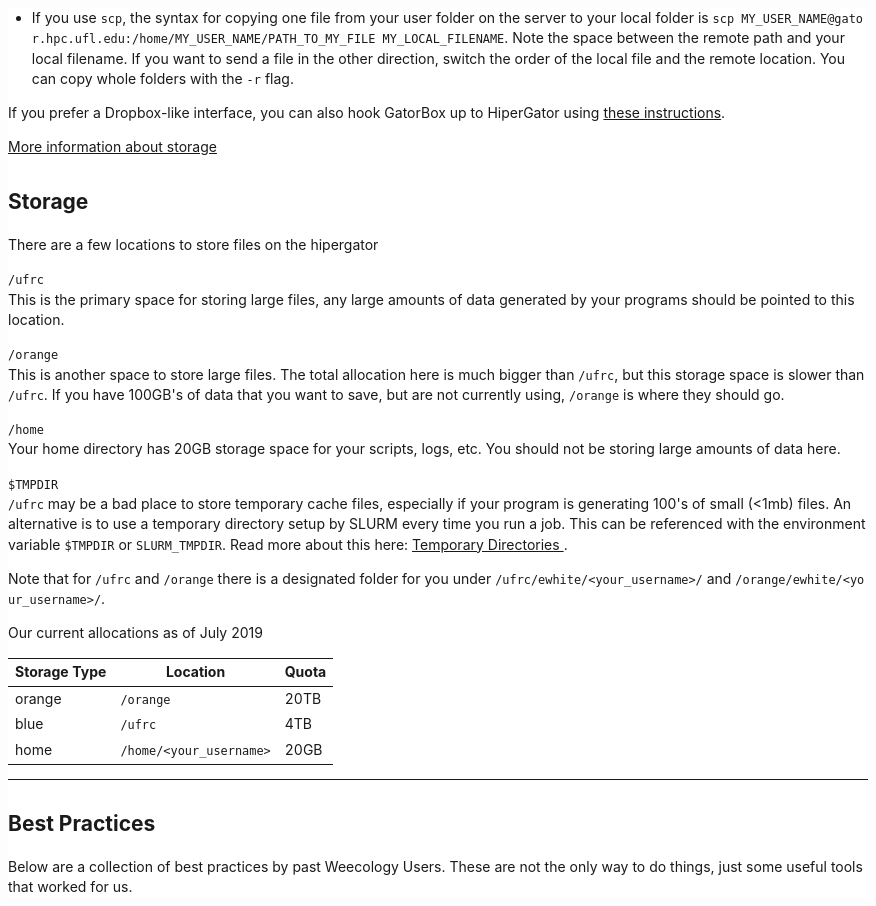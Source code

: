 * If you use `scp`, the syntax for copying one file from your user folder on the server to your local folder is `scp MY_USER_NAME@gator.hpc.ufl.edu:/home/MY_USER_NAME/PATH_TO_MY_FILE MY_LOCAL_FILENAME`. Note the space between the remote path and your local filename. If you want to  send a file in the other direction, switch the order of the local file and the remote location.  You can copy whole folders with the `-r` flag.

If you prefer a Dropbox-like interface, you can also hook GatorBox up to HiperGator using [these instructions](https://wiki.rc.ufl.edu/doc/GatorBox:_Adding_external_storage).

[More information about storage](https://www.rc.ufl.edu/about/policies/storage/)

## Storage

There are a few locations to store files on the hipergator

`/ufrc`  
This is the primary space for storing large files, any large amounts of data generated by your programs should be pointed to this location. 

`/orange`  
This is another space to store large files. The total allocation here is much bigger than `/ufrc`, but this storage space is slower than `/ufrc`. If you have 100GB's of data that you want to save, but are not currently using, `/orange` is where they should go.

`/home`  
Your home directory has 20GB storage space for your scripts, logs, etc. You should not be storing large amounts of data here.

`$TMPDIR`  
`/ufrc` may be a bad place to store temporary cache files, especially if your program is generating 100's of small (<1mb) files. An alternative is to use a temporary directory setup by SLURM every time you run a job. This can be referenced with the environment variable `$TMPDIR` or `SLURM_TMPDIR`. Read more about this here: [Temporary Directories
](https://help.rc.ufl.edu/doc/Temporary_Directories).

Note that for `/ufrc` and `/orange` there is a designated folder for you under `/ufrc/ewhite/<your_username>/` and `/orange/ewhite/<your_username>/`.

Our current allocations as of July 2019

| Storage Type | Location                | Quota |
|--------------|-------------------------|-------|
| orange       | `/orange`               | 20TB  |
| blue         | `/ufrc`                 | 4TB   |
| home         | `/home/<your_username>` | 20GB  |



***

## Best Practices

Below are a collection of best practices by past Weecology Users. These are not the only way to do things, just some useful tools that worked for us.

